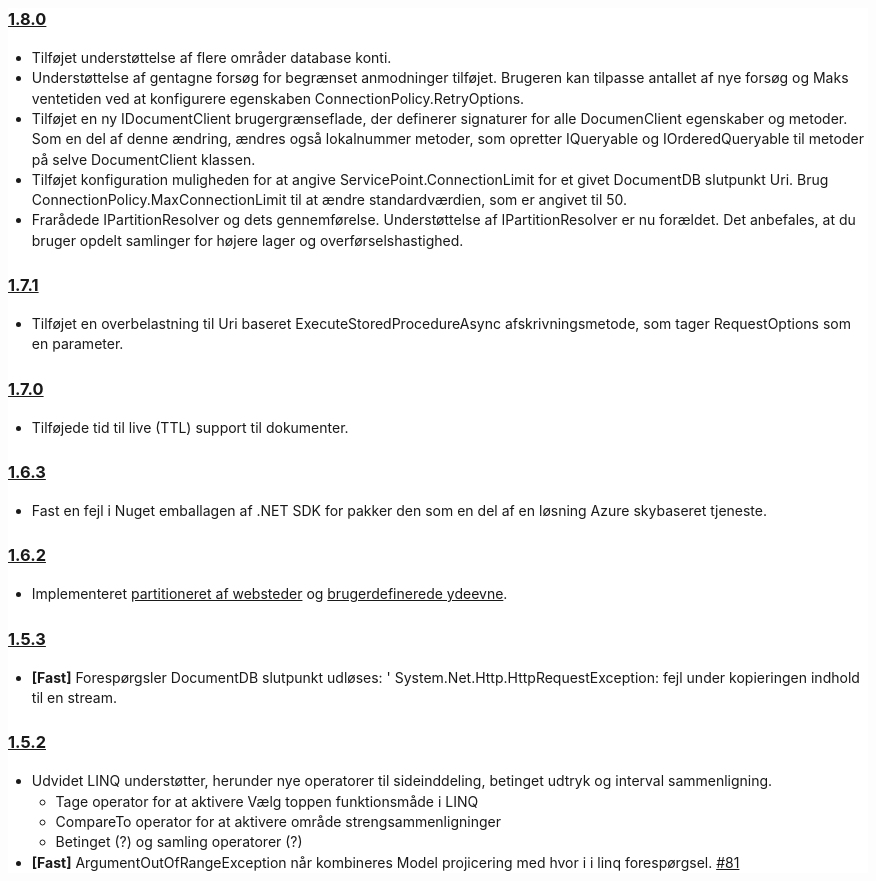 ### <a name="a-name180180httpswwwnugetorgpackagesmicrosoftazuredocumentdb180"></a><a name="1.8.0"/>[1.8.0](https://www.nuget.org/packages/Microsoft.Azure.DocumentDB/1.8.0)
  - Tilføjet understøttelse af flere områder database konti.
  - Understøttelse af gentagne forsøg for begrænset anmodninger tilføjet.  Brugeren kan tilpasse antallet af nye forsøg og Maks ventetiden ved at konfigurere egenskaben ConnectionPolicy.RetryOptions.
  - Tilføjet en ny IDocumentClient brugergrænseflade, der definerer signaturer for alle DocumenClient egenskaber og metoder.  Som en del af denne ændring, ændres også lokalnummer metoder, som opretter IQueryable og IOrderedQueryable til metoder på selve DocumentClient klassen.
  - Tilføjet konfiguration muligheden for at angive ServicePoint.ConnectionLimit for et givet DocumentDB slutpunkt Uri.  Brug ConnectionPolicy.MaxConnectionLimit til at ændre standardværdien, som er angivet til 50.
  - Frarådede IPartitionResolver og dets gennemførelse.  Understøttelse af IPartitionResolver er nu forældet. Det anbefales, at du bruger opdelt samlinger for højere lager og overførselshastighed.


### <a name="a-name171171httpswwwnugetorgpackagesmicrosoftazuredocumentdb171"></a><a name="1.7.1"/>[1.7.1](https://www.nuget.org/packages/Microsoft.Azure.DocumentDB/1.7.1)
  - Tilføjet en overbelastning til Uri baseret ExecuteStoredProcedureAsync afskrivningsmetode, som tager RequestOptions som en parameter.
  
### <a name="a-name170170httpswwwnugetorgpackagesmicrosoftazuredocumentdb170"></a><a name="1.7.0"/>[1.7.0](https://www.nuget.org/packages/Microsoft.Azure.DocumentDB/1.7.0)
  - Tilføjede tid til live (TTL) support til dokumenter.

### <a name="a-name163163httpswwwnugetorgpackagesmicrosoftazuredocumentdb163"></a><a name="1.6.3"/>[1.6.3](https://www.nuget.org/packages/Microsoft.Azure.DocumentDB/1.6.3)
  - Fast en fejl i Nuget emballagen af .NET SDK for pakker den som en del af en løsning Azure skybaseret tjeneste.
  
### <a name="a-name162162httpswwwnugetorgpackagesmicrosoftazuredocumentdb162"></a><a name="1.6.2"/>[1.6.2](https://www.nuget.org/packages/Microsoft.Azure.DocumentDB/1.6.2)
  - Implementeret [partitioneret af websteder](documentdb-partition-data.md) og [brugerdefinerede ydeevne](documentdb-performance-levels.md). 

### <a name="a-name153153httpswwwnugetorgpackagesmicrosoftazuredocumentdb153"></a><a name="1.5.3"/>[1.5.3](https://www.nuget.org/packages/Microsoft.Azure.DocumentDB/1.5.3)
  - **[Fast]** Forespørgsler DocumentDB slutpunkt udløses: ' System.Net.Http.HttpRequestException: fejl under kopieringen indhold til en stream.

### <a name="a-name152152httpswwwnugetorgpackagesmicrosoftazuredocumentdb152"></a><a name="1.5.2"/>[1.5.2](https://www.nuget.org/packages/Microsoft.Azure.DocumentDB/1.5.2)
  - Udvidet LINQ understøtter, herunder nye operatorer til sideinddeling, betinget udtryk og interval sammenligning.
    - Tage operator for at aktivere Vælg toppen funktionsmåde i LINQ
    - CompareTo operator for at aktivere område strengsammenligninger
    - Betinget (?) og samling operatorer (?)
  - **[Fast]** ArgumentOutOfRangeException når kombineres Model projicering med hvor i i linq forespørgsel.  [#81](https://github.com/Azure/azure-documentdb-dotnet/issues/81)

